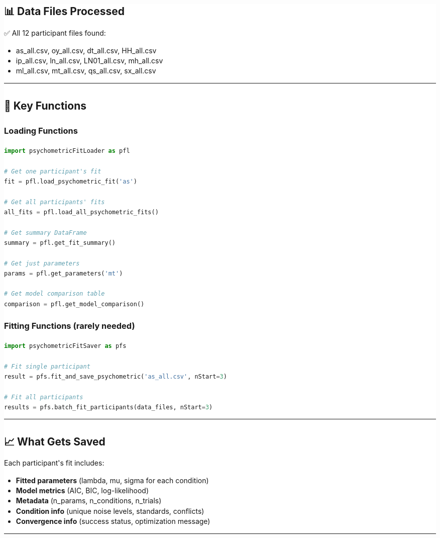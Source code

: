
## 📊 Data Files Processed

✅ All 12 participant files found:
- as_all.csv, oy_all.csv, dt_all.csv, HH_all.csv
- ip_all.csv, ln_all.csv, LN01_all.csv, mh_all.csv
- ml_all.csv, mt_all.csv, qs_all.csv, sx_all.csv

---

## 🎯 Key Functions

### Loading Functions
```python
import psychometricFitLoader as pfl

# Get one participant's fit
fit = pfl.load_psychometric_fit('as')

# Get all participants' fits
all_fits = pfl.load_all_psychometric_fits()

# Get summary DataFrame
summary = pfl.get_fit_summary()

# Get just parameters
params = pfl.get_parameters('mt')

# Get model comparison table
comparison = pfl.get_model_comparison()
```

### Fitting Functions (rarely needed)
```python
import psychometricFitSaver as pfs

# Fit single participant
result = pfs.fit_and_save_psychometric('as_all.csv', nStart=3)

# Fit all participants
results = pfs.batch_fit_participants(data_files, nStart=3)
```

---

## 📈 What Gets Saved

Each participant's fit includes:
- **Fitted parameters** (lambda, mu, sigma for each condition)
- **Model metrics** (AIC, BIC, log-likelihood)
- **Metadata** (n_params, n_conditions, n_trials)
- **Condition info** (unique noise levels, standards, conflicts)
- **Convergence info** (success status, optimization message)

---